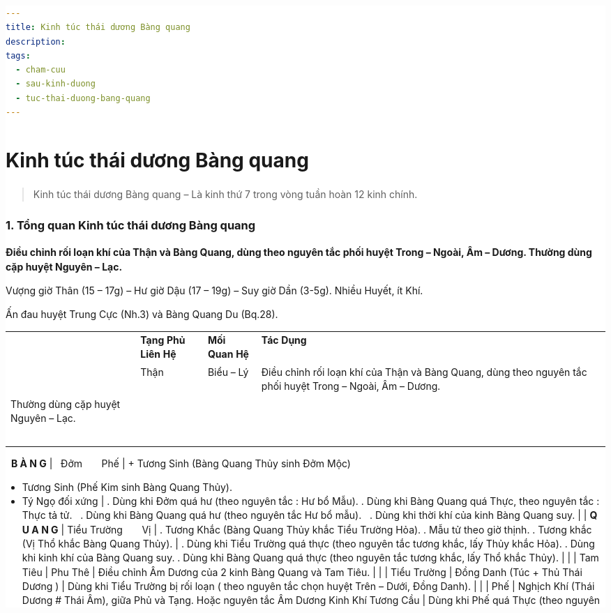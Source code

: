 ```yaml
---
title: Kinh túc thái dương Bàng quang
description: 
tags:
  - cham-cuu
  - sau-kinh-duong
  - tuc-thai-duong-bang-quang
---
```


# Kinh túc thái dương Bàng quang 

> Kinh túc thái dương Bàng quang – Là kinh thứ 7 trong vòng tuần hoàn 12 kinh chính.

### **1. Tổng quan Kinh túc thái dương Bàng quang**

**Điều chỉnh rối loạn khí của Thận và Bàng Quang, dùng theo nguyên tắc phối huyệt Trong – Ngoài, Âm – Dương. Thường dùng cặp huyệt Nguyên – Lạc.**

Vượng giờ Thân (15 – 17g) – Hư giờ Dậu (17 – 19g) – Suy giờ Dần (3-5g). Nhiều Huyết, ít Khí.

Ấn đau huyệt Trung Cực (Nh.3) và Bàng Quang Du (Bq.28).

|  |  |  |  |
| --- | --- | --- | --- |
|  | **Tạng Phủ Liên Hệ** | **Mối Quan Hệ** | **Tác** **Dụng** |
|  | Thận | Biểu – Lý | Điều chỉnh rối loạn khí của Thận và Bàng Quang, dùng theo nguyên tắc phối huyệt Trong – Ngoài, Âm – Dương.
Thường dùng cặp huyệt Nguyên – Lạc. |
|  
 
**B À N G** |  
Đởm
 
 
 
Phế | + Tương Sinh (Bàng Quang Thủy sinh Đởm Mộc)
 
 
+ Tương Sinh (Phế Kim sinh Bàng Quang Thủy).
+ Tý Ngọ đối xứng | . Dùng khi Đởm quá hư (theo nguyên tắc : Hư bổ Mẫu).
. Dùng khi Bàng Quang quá Thực, theo nguyên tắc : Thực tả tử.
 
. Dùng khi Bàng Quang quá hư (theo nguyên tắc Hư bổ mẫu).
 
. Dùng khi thời khí của kinh Bàng Quang suy. |
| **Q U A N G** | Tiểu Trường
 
 
 
Vị | . Tương Khắc (Bàng Quang Thủy khắc Tiểu Trường Hỏa).
. Mẫu tử theo giờ thịnh.
. Tương khắc (Vị Thổ khắc Bàng Quang
Thủy). | . Dùng khi Tiểu Trường quá thực (theo nguyên tắc tương khắc, lấy Thủy khắc Hỏa).
. Dùng khi kinh khí của Bàng Quang suy.
. Dùng khi Bàng Quang quá thực (theo nguyên tắc tương khắc, lấy Thổ khắc
Thủy). |
|  | Tam Tiêu | Phu Thê | Điều chỉnh Âm Dương của 2 kinh Bàng
Quang và Tam Tiêu. |
|  | Tiểu Trường | Đồng Danh (Túc + Thủ Thái Dương ) | Dùng khi Tiểu Trường bị rối loạn
( theo nguyên tắc chọn huyệt Trên – Dưới, Đồng Danh). |
|  | Phế | Nghịch Khí (Thái
Dương # Thái Âm), giữa Phủ và Tạng. Hoặc nguyên tắc Âm Dương Kinh Khí Tương Cầu | Dùng khi Phế quá Thực (theo nguyên